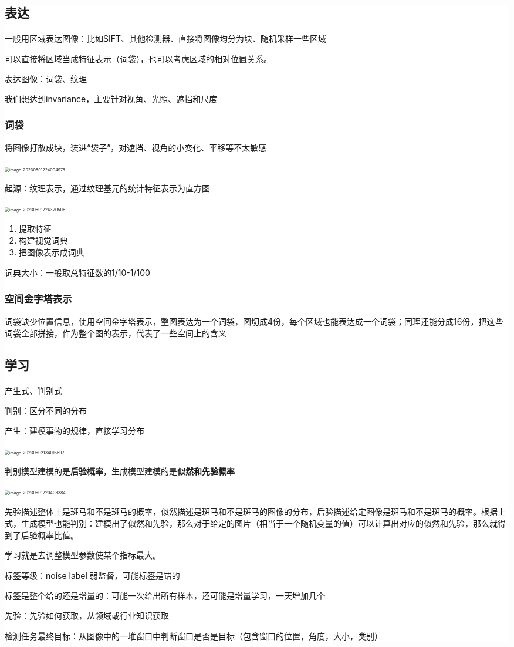 ## 表达

一般用区域表达图像：比如SIFT、其他检测器、直接将图像均分为块、随机采样一些区域

可以直接将区域当成特征表示（词袋），也可以考虑区域的相对位置关系。

表达图像：词袋、纹理

我们想达到invariance，主要针对视角、光照、遮挡和尺度

### 词袋

将图像打散成块，装进“袋子”，对遮挡、视角的小变化、平移等不太敏感

<img src="https://raw.githubusercontent.com/Xav1erW/blog-imgs/master/202306012240130.png" alt="image-20230601224004975" style="zoom:50%;" />

起源：纹理表示，通过纹理基元的统计特征表示为直方图

<img src="https://raw.githubusercontent.com/Xav1erW/blog-imgs/master/202306012243546.png" alt="image-20230601224320506" style="zoom:50%;" />

1. 提取特征
2. 构建视觉词典
3. 把图像表示成词典

词典大小：一般取总特征数的1/10-1/100

### 空间金字塔表示

词袋缺少位置信息，使用空间金字塔表示，整图表达为一个词袋，图切成4份，每个区域也能表达成一个词袋；同理还能分成16份，把这些词袋全部拼接，作为整个图的表示，代表了一些空间上的含义

## 学习

产生式、判别式

判别：区分不同的分布

产生：建模事物的规律，直接学习分布

<img src="https://raw.githubusercontent.com/Xav1erW/blog-imgs/master/202306021340608.png" alt="image-20230602134015697" style="zoom:50%;" />

判别模型建模的是**后验概率**，生成模型建模的是**似然和先验概率**

<img src="https://raw.githubusercontent.com/Xav1erW/blog-imgs/master/202306012204499.png" alt="image-20230601220403384" style="zoom:50%;" />

先验描述整体上是斑马和不是斑马的概率，似然描述是斑马和不是斑马的图像的分布，后验描述给定图像是斑马和不是斑马的概率。根据上式，生成模型也能判别：建模出了似然和先验，那么对于给定的图片（相当于一个随机变量的值）可以计算出对应的似然和先验，那么就得到了后验概率比值。

学习就是去调整模型参数使某个指标最大。

标签等级：noise label 弱监督，可能标签是错的

标签是整个给的还是增量的：可能一次给出所有样本，还可能是增量学习，一天增加几个

先验：先验如何获取，从领域或行业知识获取

检测任务最终目标：从图像中的一堆窗口中判断窗口是否是目标（包含窗口的位置，角度，大小，类别）
